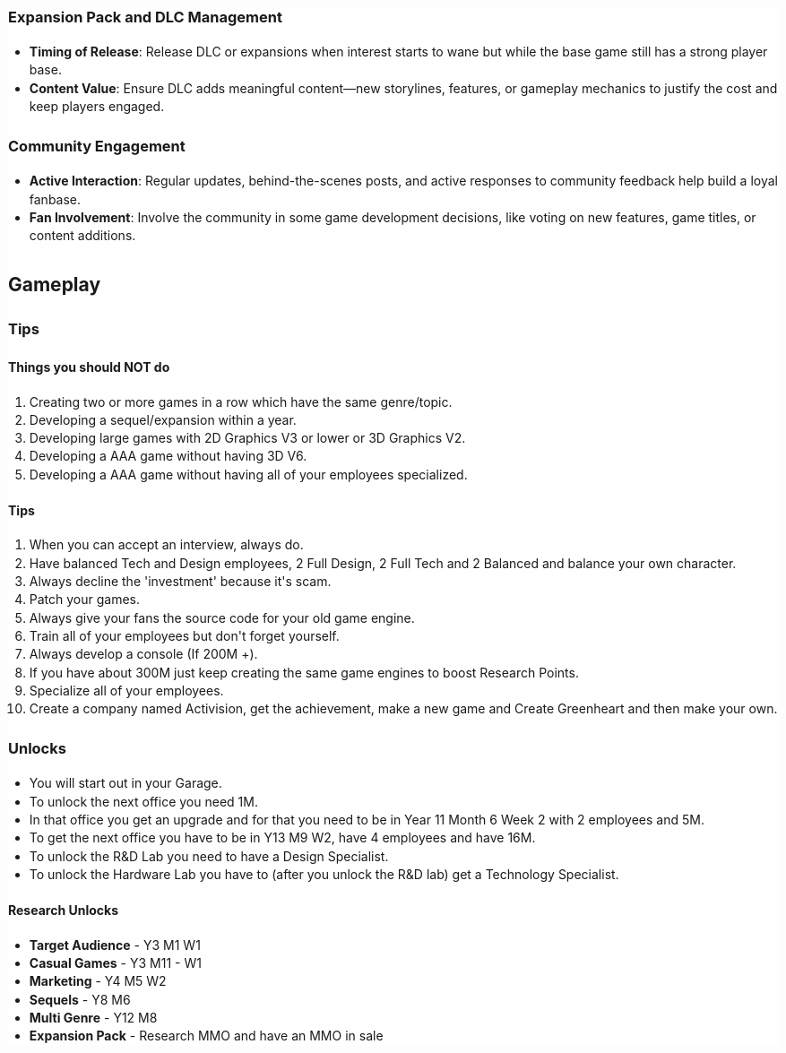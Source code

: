 ### Expansion Pack and DLC Management
- **Timing of Release**: Release DLC or expansions when interest starts to wane but while the base game still has a strong player base.
- **Content Value**: Ensure DLC adds meaningful content—new storylines, features, or gameplay mechanics to justify the cost and keep players engaged.

### Community Engagement
- **Active Interaction**: Regular updates, behind-the-scenes posts, and active responses to community feedback help build a loyal fanbase.
- **Fan Involvement**: Involve the community in some game development decisions, like voting on new features, game titles, or content additions.

## Gameplay
### Tips
#### Things you should NOT do
1. Creating two or more games in a row which have the same genre/topic.
2. Developing a sequel/expansion within a year.
3. Developing large games with 2D Graphics V3 or lower or 3D Graphics V2.
4. Developing a AAA game without having 3D V6.
5. Developing a AAA game without having all of your employees specialized.

#### Tips
1. When you can accept an interview, always do.
2. Have balanced Tech and Design employees, 2 Full Design, 2 Full Tech and 2 Balanced and balance your own character.
3. Always decline the 'investment' because it's scam.
4. Patch your games.
5. Always give your fans the source code for your old game engine.
6. Train all of your employees but don't forget yourself.
7. Always develop a console (If 200M +).
8. If you have about 300M just keep creating the same game engines to boost Research Points.
9. Specialize all of your employees.
10. Create a company named Activision, get the achievement, make a new game and Create Greenheart and then make your own.

### Unlocks
* You will start out in your Garage.
* To unlock the next office you need 1M.
* In that office you get an upgrade and for that you need to be in Year 11 Month 6 Week 2 with 2 employees and 5M.
* To get the next office you have to be in Y13 M9 W2, have 4 employees and have 16M.
* To unlock the R&D Lab you need to have a Design Specialist.
* To unlock the Hardware Lab you have to (after you unlock the R&D lab) get a Technology Specialist.

#### Research Unlocks
- **Target Audience** - Y3 M1 W1
- **Casual Games** - Y3 M11 - W1
- **Marketing** - Y4 M5 W2
- **Sequels** - Y8 M6
- **Multi Genre** - Y12 M8
- **Expansion Pack** - Research MMO and have an MMO in sale
